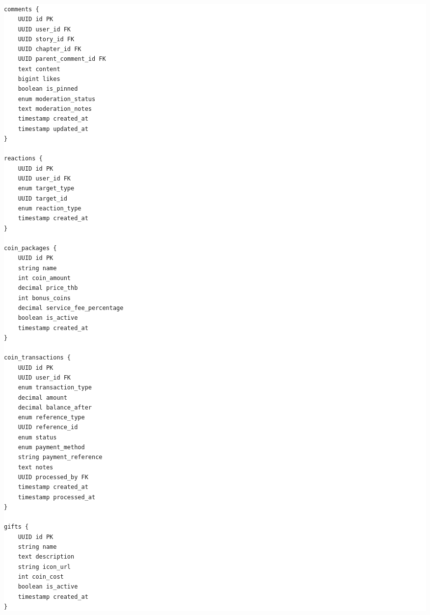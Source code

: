     comments {
        UUID id PK
        UUID user_id FK
        UUID story_id FK
        UUID chapter_id FK
        UUID parent_comment_id FK
        text content
        bigint likes
        boolean is_pinned
        enum moderation_status
        text moderation_notes
        timestamp created_at
        timestamp updated_at
    }
    
    reactions {
        UUID id PK
        UUID user_id FK
        enum target_type
        UUID target_id
        enum reaction_type
        timestamp created_at
    }
    
    coin_packages {
        UUID id PK
        string name
        int coin_amount
        decimal price_thb
        int bonus_coins
        decimal service_fee_percentage
        boolean is_active
        timestamp created_at
    }
    
    coin_transactions {
        UUID id PK
        UUID user_id FK
        enum transaction_type
        decimal amount
        decimal balance_after
        enum reference_type
        UUID reference_id
        enum status
        enum payment_method
        string payment_reference
        text notes
        UUID processed_by FK
        timestamp created_at
        timestamp processed_at
    }
    
    gifts {
        UUID id PK
        string name
        text description
        string icon_url
        int coin_cost
        boolean is_active
        timestamp created_at
    }
    